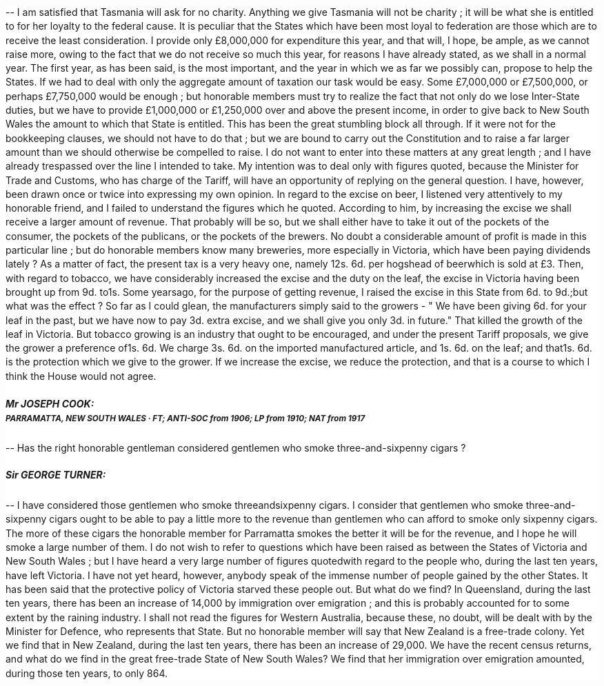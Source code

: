 -- I am satisfied that Tasmania will ask for no charity. Anything we give Tasmania will not be charity ; it will be what she is entitled to for her loyalty to the federal cause. It is peculiar that the States which have been most loyal to federation are those which are to receive the least consideration. I provide only £8,000,000 for expenditure this year, and that will, I hope, be ample, as we cannot raise more, owing to the fact that we do not receive so much this year, for reasons I have already stated, as we shall in a normal year. The first year, as has been said, is the most important, and the year in which we as far we possibly can, propose to help the States. If we had to deal with only the aggregate amount of taxation our task would be easy. Some £7,000,000 or £7,500,000, or perhaps £7,750,000 would be enough ; but honorable members must try to realize the fact that not only do we lose Inter-State duties, but we have to provide £1,000,000 or £1,250,000 over and above the present income, in order to give back to New South Wales the amount to which that State is entitled. This has been the great stumbling block all through. If it were not for the bookkeeping clauses, we should not have to do that ; but we are bound to carry out the Constitution and to raise a far larger amount than we should otherwise be compelled to raise. I do not want to enter into these matters at any great length ; and I have already trespassed over the line I intended to take. My intention was to deal only with figures quoted, because the Minister for Trade and Customs, who has charge of the Tariff, will have an opportunity of replying on the general question. I have, however, been drawn once or twice into expressing my own opinion. In regard to the excise on beer, I listened very attentively to my honorable friend, and I failed to understand the figures which he quoted. According to him, by increasing the excise we shall receive a larger amount of revenue. That probably will be so, but we shall either have to take it out of the pockets of the consumer, the pockets of the publicans, or the pockets of the brewers. No doubt a considerable amount of profit is made in this particular line ; but do honorable members know many breweries, more especially in Victoria, which have been paying dividends lately ? As a matter of fact, the present tax is a very heavy one, namely 12s. 6d. per hogshead of beerwhich is sold at £3. Then, with regard to tobacco, we have considerably increased the excise and the duty on the leaf, the excise in Victoria having been brought up from 9d. to1s. Some yearsago, for the purpose of getting revenue, I raised the excise in this State from 6d. to 9d.;but what was the effect ? So far as I could glean, the manufacturers simply said to the growers - " We have been giving 6d. for your leaf in the past, but we have now to pay 3d. extra excise, and we shall give you only 3d. in future." That killed the growth of the leaf in Victoria. But tobacco growing is an industry that ought to be encouraged, and under the present Tariff proposals, we give the grower a preference of1s. 6d. We charge 3s. 6d. on the imported manufactured article, and 1s. 6d. on the leaf; and that1s. 6d. is the protection which we give to the grower. If we increase the excise, we reduce the protection, and that is a course to which I think the House would not agree. 

##### Mr JOSEPH COOK:<br><small class="text-muted">PARRAMATTA, NEW SOUTH WALES &middot; FT; ANTI-SOC from 1906; LP from 1910; NAT from 1917</small>

-- Has the right honorable gentleman considered gentlemen who smoke three-and-sixpenny cigars ? 

##### Sir GEORGE TURNER:

-- I have considered those gentlemen who smoke threeandsixpenny cigars. I consider that gentlemen who smoke three-and-sixpenny cigars ought to be able to pay a little more to the revenue than gentlemen who can afford to smoke only sixpenny cigars. The more of these cigars the honorable member for Parramatta smokes the better it will be for the revenue, and I hope he will smoke a large number of them. I do not wish to refer to questions which have been raised as between the States of Victoria and New South Wales ; but I have heard a very large number of figures quotedwith regard to the people who, during the last ten years, have left Victoria. I have not yet heard, however, anybody speak of the immense number of people gained by the other States. It has been said that the protective policy of Victoria starved these people out. But what do we find? In Queensland, during the last ten years, there has been an increase of 14,000 by immigration over emigration ; and this is probably accounted for to some extent by the raining industry. I shall not read the figures for Western Australia, because these, no doubt, will be dealt with by the Minister for Defence, who represents that State. But no honorable member will say that New Zealand is a free-trade colony. Yet we find that in New Zealand, during the last ten years, there has been an increase of 29,000. We have the recent census returns, and what do we find in the great free-trade State of New South Wales? We find that her immigration over emigration amounted, during those ten years, to only 864. 
